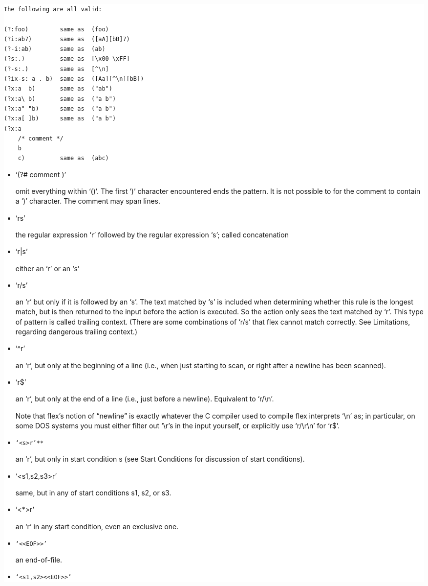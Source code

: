     The following are all valid:

    (?:foo)         same as  (foo)
    (?i:ab7)        same as  ([aA][bB]7)
    (?-i:ab)        same as  (ab)
    (?s:.)          same as  [\x00-\xFF]
    (?-s:.)         same as  [^\n]
    (?ix-s: a . b)  same as  ([Aa][^\n][bB])
    (?x:a  b)       same as  ("ab")
    (?x:a\ b)       same as  ("a b")
    (?x:a" "b)      same as  ("a b")
    (?x:a[ ]b)      same as  ("a b")
    (?x:a
        /* comment */
        b
        c)          same as  (abc)

- ‘(?# comment )’

    omit everything within ‘()’. The first ‘)’ character encountered ends the pattern. It is not possible to for the comment to contain a ‘)’ character. The comment may span lines.
- ‘rs’

    the regular expression ‘r’ followed by the regular expression ‘s’; called concatenation
- ‘r|s’

    either an ‘r’ or an ‘s’
- ‘r/s’

    an ‘r’ but only if it is followed by an ‘s’. The text matched by ‘s’ is included when determining whether this rule is the longest match, but is then returned to the input before the action is executed. So the action only sees the text matched by ‘r’. This type of pattern is called trailing context. (There are some combinations of ‘r/s’ that flex cannot match correctly. See Limitations, regarding dangerous trailing context.)
- ‘^r’

    an ‘r’, but only at the beginning of a line (i.e., when just starting to scan, or right after a newline has been scanned).
- ‘r$’

    an ‘r’, but only at the end of a line (i.e., just before a newline). Equivalent to ‘r/\n’.

    Note that flex’s notion of “newline” is exactly whatever the C compiler used to compile flex interprets ‘\n’ as; in particular, on some DOS systems you must either filter out ‘\r’s in the input yourself, or explicitly use ‘r/\r\n’ for ‘r$’.
- `‘<s>r’**`

    an ‘r’, but only in start condition s (see Start Conditions for discussion of start conditions).
- ‘<s1,s2,s3>r’

    same, but in any of start conditions s1, s2, or s3.
- ‘<*>r’

    an ‘r’ in any start condition, even an exclusive one.
- `‘<<EOF>>’`

    an end-of-file.
- `‘<s1,s2><<EOF>>’`
